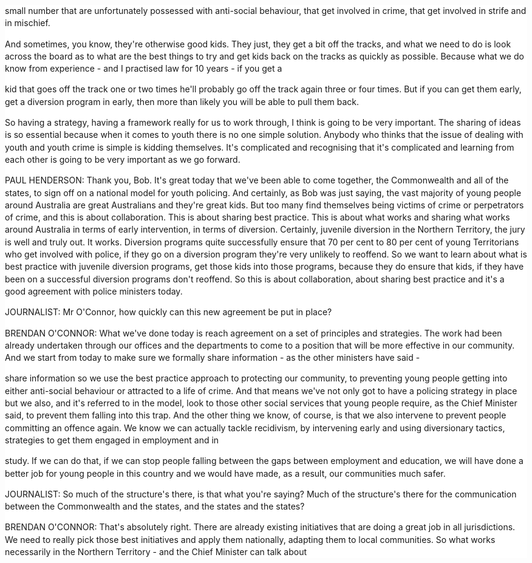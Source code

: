  small number that are unfortunately possessed with anti-social behaviour, that get involved in  crime, that get involved in strife and in mischief.  

 And sometimes, you know, they're otherwise good kids. They just, they get a bit off the  tracks, and what we need to do is look across the board as to what are the best things to try  and get kids back on the tracks as quickly as possible.   Because what we do know from experience - and I practised law for 10 years - if you get a 

 kid that goes off the track one or two times he'll probably go off the track again three or four  times. But if you can get them early, get a diversion program in early, then more than likely  you will be able to pull them back.  

 So having a strategy, having a framework really for us to work through, I think is going to be  very important. The sharing of ideas is so essential because when it comes to youth there is  no one simple solution. Anybody who thinks that the issue of dealing with youth and youth  crime is simple is kidding themselves. It's complicated and recognising that it's complicated  and learning from each other is going to be very important as we go forward.    

 PAUL HENDERSON: Thank you, Bob. It's great today that we've been able to come  together, the Commonwealth and all of the states, to sign off on a national model for youth  policing. And certainly, as Bob was just saying, the vast majority of young people around  Australia are great Australians and they're great kids.   But too many find themselves being victims of crime or perpetrators of crime, and this is  about collaboration. This is about sharing best practice. This is about what works and sharing  what works around Australia in terms of early intervention, in terms of diversion.  Certainly, juvenile diversion in the Northern Territory, the jury is well and truly out. It  works. Diversion programs quite successfully ensure that 70 per cent to 80 per cent of young  Territorians who get involved with police, if they go on a diversion program they're very  unlikely to reoffend.   So we want to learn about what is best practice with juvenile diversion programs, get those  kids into those programs, because they do ensure that kids, if they have been on a successful  diversion programs don't reoffend.  So this is about collaboration, about sharing best practice and it's a good agreement with  police ministers today.    

 JOURNALIST: Mr O'Connor, how quickly can this new agreement be put in place?   

 BRENDAN O'CONNOR: What we've done today is reach agreement on a set of principles  and strategies. The work had been already undertaken through our offices and the  departments to come to a position that will be more effective in our community. And we start  from today to make sure we formally share information - as the other ministers have said - 

 share information so we use the best practice approach to protecting our community, to  preventing young people getting into either anti-social behaviour or attracted to a life of  crime.   And that means we've not only got to have a policing strategy in place but we also, and it's  referred to in the model, look to those other social services that young people require, as the  Chief Minister said, to prevent them falling into this trap.   And the other thing we know, of course, is that we also intervene to prevent people  committing an offence again. We know we can actually tackle recidivism, by intervening  early and using diversionary tactics, strategies to get them engaged in employment and in 

 study.   If we can do that, if we can stop people falling between the gaps between employment and  education, we will have done a better job for young people in this country and we would  have made, as a result, our communities much safer.    

 JOURNALIST: So much of the structure's there, is that what you're saying? Much of the  structure's there for the communication between the Commonwealth and the states, and the  states and the states?   

 BRENDAN O'CONNOR: That's absolutely right. There are already existing initiatives that  are doing a great job in all jurisdictions. We need to really pick those best initiatives and  apply them nationally, adapting them to local communities.   So what works necessarily in the Northern Territory - and the Chief Minister can talk about 

